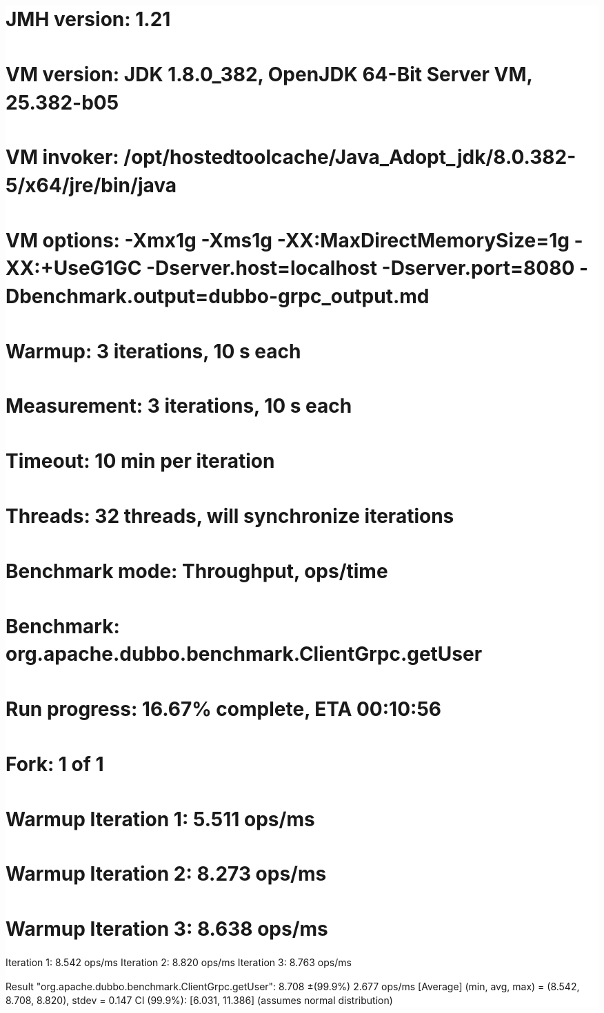 
# JMH version: 1.21
# VM version: JDK 1.8.0_382, OpenJDK 64-Bit Server VM, 25.382-b05
# VM invoker: /opt/hostedtoolcache/Java_Adopt_jdk/8.0.382-5/x64/jre/bin/java
# VM options: -Xmx1g -Xms1g -XX:MaxDirectMemorySize=1g -XX:+UseG1GC -Dserver.host=localhost -Dserver.port=8080 -Dbenchmark.output=dubbo-grpc_output.md
# Warmup: 3 iterations, 10 s each
# Measurement: 3 iterations, 10 s each
# Timeout: 10 min per iteration
# Threads: 32 threads, will synchronize iterations
# Benchmark mode: Throughput, ops/time
# Benchmark: org.apache.dubbo.benchmark.ClientGrpc.getUser

# Run progress: 16.67% complete, ETA 00:10:56
# Fork: 1 of 1
# Warmup Iteration   1: 5.511 ops/ms
# Warmup Iteration   2: 8.273 ops/ms
# Warmup Iteration   3: 8.638 ops/ms
Iteration   1: 8.542 ops/ms
Iteration   2: 8.820 ops/ms
Iteration   3: 8.763 ops/ms


Result "org.apache.dubbo.benchmark.ClientGrpc.getUser":
  8.708 ±(99.9%) 2.677 ops/ms [Average]
  (min, avg, max) = (8.542, 8.708, 8.820), stdev = 0.147
  CI (99.9%): [6.031, 11.386] (assumes normal distribution)
